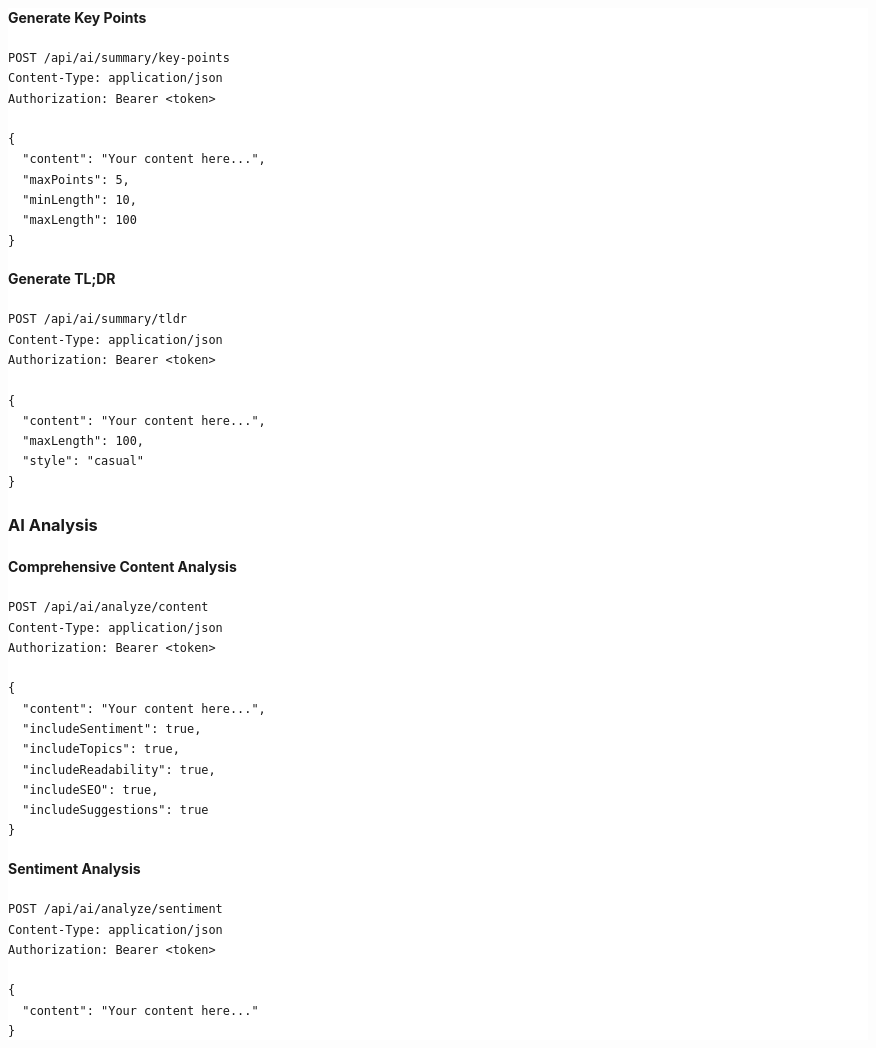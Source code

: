#### Generate Key Points
```http
POST /api/ai/summary/key-points
Content-Type: application/json
Authorization: Bearer <token>

{
  "content": "Your content here...",
  "maxPoints": 5,
  "minLength": 10,
  "maxLength": 100
}
```

#### Generate TL;DR
```http
POST /api/ai/summary/tldr
Content-Type: application/json
Authorization: Bearer <token>

{
  "content": "Your content here...",
  "maxLength": 100,
  "style": "casual"
}
```

### AI Analysis

#### Comprehensive Content Analysis
```http
POST /api/ai/analyze/content
Content-Type: application/json
Authorization: Bearer <token>

{
  "content": "Your content here...",
  "includeSentiment": true,
  "includeTopics": true,
  "includeReadability": true,
  "includeSEO": true,
  "includeSuggestions": true
}
```

#### Sentiment Analysis
```http
POST /api/ai/analyze/sentiment
Content-Type: application/json
Authorization: Bearer <token>

{
  "content": "Your content here..."
}
```
